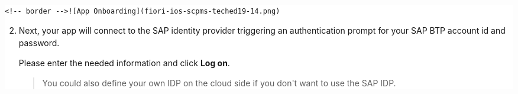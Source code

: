     <!-- border -->![App Onboarding](fiori-ios-scpms-teched19-14.png)

2. Next, your app will connect to the SAP identity provider triggering an authentication prompt for your SAP BTP account id and password.

    Please enter the needed information and click **Log on**.

    > You could also define your own IDP on the cloud side if you don't want to use the SAP IDP.
